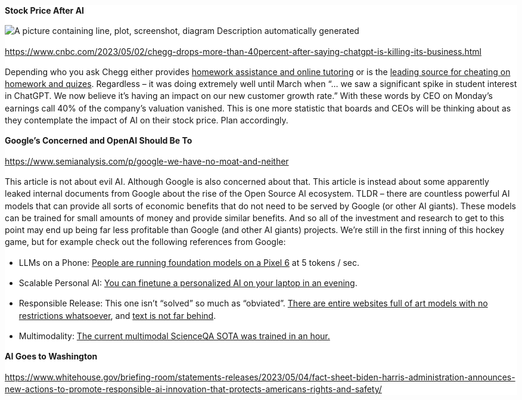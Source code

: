 **Stock Price After AI**

<img src="media/image2.png" style="width:1.83946in;height:1.19122in"
alt="A picture containing line, plot, screenshot, diagram Description automatically generated" />

<https://www.cnbc.com/2023/05/02/chegg-drops-more-than-40percent-after-saying-chatgpt-is-killing-its-business.html>

Depending who you ask Chegg either provides [homework assistance and
online tutoring](https://www.chegg.com/) or is the [leading source for
cheating on homework and
quizes](https://www.forbes.com/sites/susanadams/2021/01/28/this-12-billion-company-is-getting-rich-off-students-cheating-their-way-through-covid/?sh=54800e8c363f).
Regardless – it was doing extremely well until March when “… we saw a
significant spike in student interest in ChatGPT. We now believe it’s
having an impact on our new customer growth rate.” With these words by
CEO on Monday’s earnings call 40% of the company’s valuation vanished.
This is one more statistic that boards and CEOs will be thinking about
as they contemplate the impact of AI on their stock price. Plan
accordingly.

**Google’s Concerned and OpenAI Should Be To**

<https://www.semianalysis.com/p/google-we-have-no-moat-and-neither>

This article is not about evil AI. Although Google is also concerned
about that. This article is instead about some apparently leaked
internal documents from Google about the rise of the Open Source AI
ecosystem. TLDR – there are countless powerful AI models that can
provide all sorts of economic benefits that do not need to be served by
Google (or other AI giants). These models can be trained for small
amounts of money and provide similar benefits. And so all of the
investment and research to get to this point may end up being far less
profitable than Google (and other AI giants) projects. We’re still in
the first inning of this hockey game, but for example check out the
following references from Google:

- LLMs on a Phone: [People are running foundation models on a Pixel
  6](https://twitter.com/thiteanish/status/1635678053853536256) at 5
  tokens / sec.

- Scalable Personal AI: [You can finetune a personalized AI on your
  laptop in an evening](https://github.com/tloen/alpaca-lora).

- Responsible Release: This one isn’t “solved” so much as “obviated”.
  [There are entire websites full of art models with no restrictions
  whatsoever](https://civitai.com/), and [text is not far
  behind](https://medium.com/geekculture/list-of-open-sourced-fine-tuned-large-language-models-llm-8d95a2e0dc76).

- Multimodality: [The current multimodal ScienceQA SOTA was trained in
  an hour.](https://arxiv.org/pdf/2303.16199.pdf)

**AI Goes to Washington**

<https://www.whitehouse.gov/briefing-room/statements-releases/2023/05/04/fact-sheet-biden-harris-administration-announces-new-actions-to-promote-responsible-ai-innovation-that-protects-americans-rights-and-safety/>
